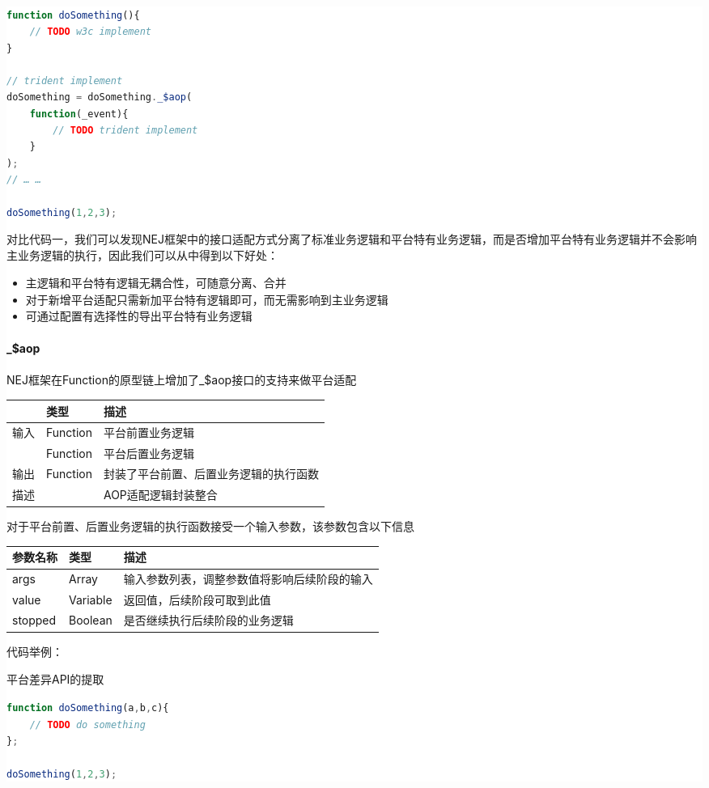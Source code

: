 ```javascript
function doSomething(){
    // TODO w3c implement
}

// trident implement
doSomething = doSomething._$aop(
    function(_event){
        // TODO trident implement
    }
);
// … …

doSomething(1,2,3);
```

对比代码一，我们可以发现NEJ框架中的接口适配方式分离了标准业务逻辑和平台特有业务逻辑，而是否增加平台特有业务逻辑并不会影响主业务逻辑的执行，因此我们可以从中得到以下好处：

* 主逻辑和平台特有逻辑无耦合性，可随意分离、合并
* 对于新增平台适配只需新加平台特有逻辑即可，而无需影响到主业务逻辑
* 可通过配置有选择性的导出平台特有业务逻辑

#### _$aop

NEJ框架在Function的原型链上增加了_$aop接口的支持来做平台适配

|      | 类型 |   描述 |
| :--- | :--- | :--- |
| 输入 | Function |   平台前置业务逻辑 |
|      | Function | 平台后置业务逻辑 |
| 输出 | Function |   封装了平台前置、后置业务逻辑的执行函数 |
| 描述 |          | AOP适配逻辑封装整合 |

对于平台前置、后置业务逻辑的执行函数接受一个输入参数，该参数包含以下信息

| 参数名称 | 类型     | 描述 |
| :---     | :---     | :--- |
| args     | Array    | 输入参数列表，调整参数值将影响后续阶段的输入 |
| value    | Variable | 返回值，后续阶段可取到此值 |
| stopped  | Boolean  | 是否继续执行后续阶段的业务逻辑 |

代码举例：

平台差异API的提取

```javascript
function doSomething(a,b,c){
    // TODO do something
};

doSomething(1,2,3);
```
